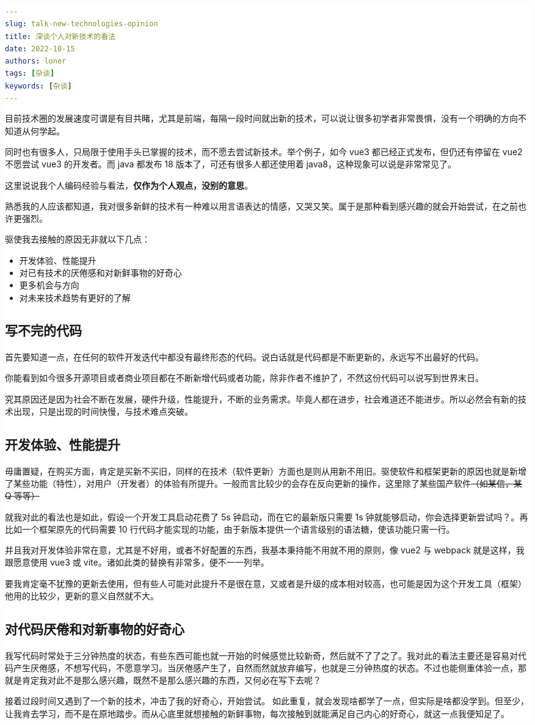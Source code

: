 ```yaml
---
slug: talk-new-technologies-opinion
title: 深谈个人对新技术的看法
date: 2022-10-15
authors: loner
tags: [杂谈]
keywords: [杂谈]
---
```


目前技术圈的发展速度可谓是有目共睹，尤其是前端，每隔一段时间就出新的技术，可以说让很多初学者非常畏惧，没有一个明确的方向不知道从何学起。

同时也有很多人，只局限于使用手头已掌握的技术，而不愿去尝试新技术。举个例子，如今 vue3 都已经正式发布，但仍还有停留在 vue2 不愿尝试 vue3 的开发者。而 java 都发布 18 版本了，可还有很多人都还使用着 java8，这种现象可以说是非常常见了。

这里说说我个人编码经验与看法，**仅作为个人观点，没别的意思**。



熟悉我的人应该都知道，我对很多新鲜的技术有一种难以用言语表达的情感，又哭又笑。属于是那种看到感兴趣的就会开始尝试，在之前也许更强烈。

驱使我去接触的原因无非就以下几点：

- 开发体验、性能提升
- 对已有技术的厌倦感和对新鲜事物的好奇心
- 更多机会与方向
- 对未来技术趋势有更好的了解

## 写不完的代码

首先要知道一点，在任何的软件开发迭代中都没有最终形态的代码。说白话就是代码都是不断更新的，永远写不出最好的代码。

你能看到如今很多开源项目或者商业项目都在不断新增代码或者功能，除非作者不维护了，不然这份代码可以说写到世界末日。

究其原因还是因为社会不断在发展，硬件升级，性能提升，不断的业务需求。毕竟人都在进步，社会难道还不能进步。所以必然会有新的技术出现，只是出现的时间快慢，与技术难点突破。

## 开发体验、性能提升

毋庸置疑，在购买方面，肯定是买新不买旧，同样的在技术（软件更新）方面也是则从用新不用旧。驱使软件和框架更新的原因也就是新增了某些功能（特性），对用户（开发者）的体验有所提升。一般而言比较少的会存在反向更新的操作，这里除了某些国产软件~~（如某信，某 Q 等等）~~

就我对此的看法也是如此，假设一个开发工具启动花费了 5s 钟启动，而在它的最新版只需要 1s 钟就能够启动，你会选择更新尝试吗？。再比如一个框架原先的代码需要 10 行代码才能实现的功能，由于新版本提供一个语言级别的语法糖，使该功能只需一行。

并且我对开发体验非常在意，尤其是不好用，或者不好配置的东西，我基本秉持能不用就不用的原则，像 vue2 与 webpack 就是这样，我跟愿意使用 vue3 或 vite。诸如此类的替换有非常多，便不一一列举。

要我肯定毫不犹豫的更新去使用，但有些人可能对此提升不是很在意，又或者是升级的成本相对较高，也可能是因为这个开发工具（框架）他用的比较少，更新的意义自然就不大。

## 对代码厌倦和对新事物的好奇心

我写代码时常处于三分钟热度的状态，有些东西可能也就一开始的时候感觉比较新奇，然后就不了了之了。我对此的看法主要还是容易对代码产生厌倦感，不想写代码，不愿意学习。当厌倦感产生了，自然而然就放弃编写，也就是三分钟热度的状态。不过也能侧重体验一点，那就是肯定我对此不是那么感兴趣，既然不是那么感兴趣的东西，又何必在写下去呢？

接着过段时间又遇到了一个新的技术，冲击了我的好奇心，开始尝试。 如此重复，就会发现啥都学了一点，但实际是啥都没学到。但至少，让我肯去学习，而不是在原地踏步。而从心底里就想接触的新鲜事物，每次接触到就能满足自己内心的好奇心，就这一点我便知足了。
